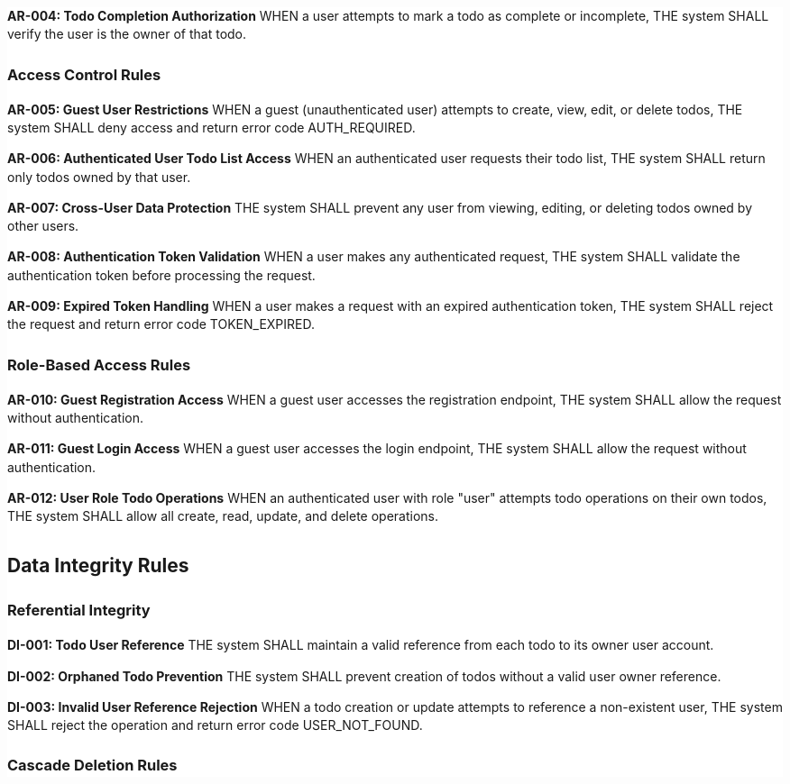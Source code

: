 **AR-004: Todo Completion Authorization**
WHEN a user attempts to mark a todo as complete or incomplete, THE system SHALL verify the user is the owner of that todo.

### Access Control Rules

**AR-005: Guest User Restrictions**
WHEN a guest (unauthenticated user) attempts to create, view, edit, or delete todos, THE system SHALL deny access and return error code AUTH_REQUIRED.

**AR-006: Authenticated User Todo List Access**
WHEN an authenticated user requests their todo list, THE system SHALL return only todos owned by that user.

**AR-007: Cross-User Data Protection**
THE system SHALL prevent any user from viewing, editing, or deleting todos owned by other users.

**AR-008: Authentication Token Validation**
WHEN a user makes any authenticated request, THE system SHALL validate the authentication token before processing the request.

**AR-009: Expired Token Handling**
WHEN a user makes a request with an expired authentication token, THE system SHALL reject the request and return error code TOKEN_EXPIRED.

### Role-Based Access Rules

**AR-010: Guest Registration Access**
WHEN a guest user accesses the registration endpoint, THE system SHALL allow the request without authentication.

**AR-011: Guest Login Access**
WHEN a guest user accesses the login endpoint, THE system SHALL allow the request without authentication.

**AR-012: User Role Todo Operations**
WHEN an authenticated user with role "user" attempts todo operations on their own todos, THE system SHALL allow all create, read, update, and delete operations.

## Data Integrity Rules

### Referential Integrity

**DI-001: Todo User Reference**
THE system SHALL maintain a valid reference from each todo to its owner user account.

**DI-002: Orphaned Todo Prevention**
THE system SHALL prevent creation of todos without a valid user owner reference.

**DI-003: Invalid User Reference Rejection**
WHEN a todo creation or update attempts to reference a non-existent user, THE system SHALL reject the operation and return error code USER_NOT_FOUND.

### Cascade Deletion Rules

